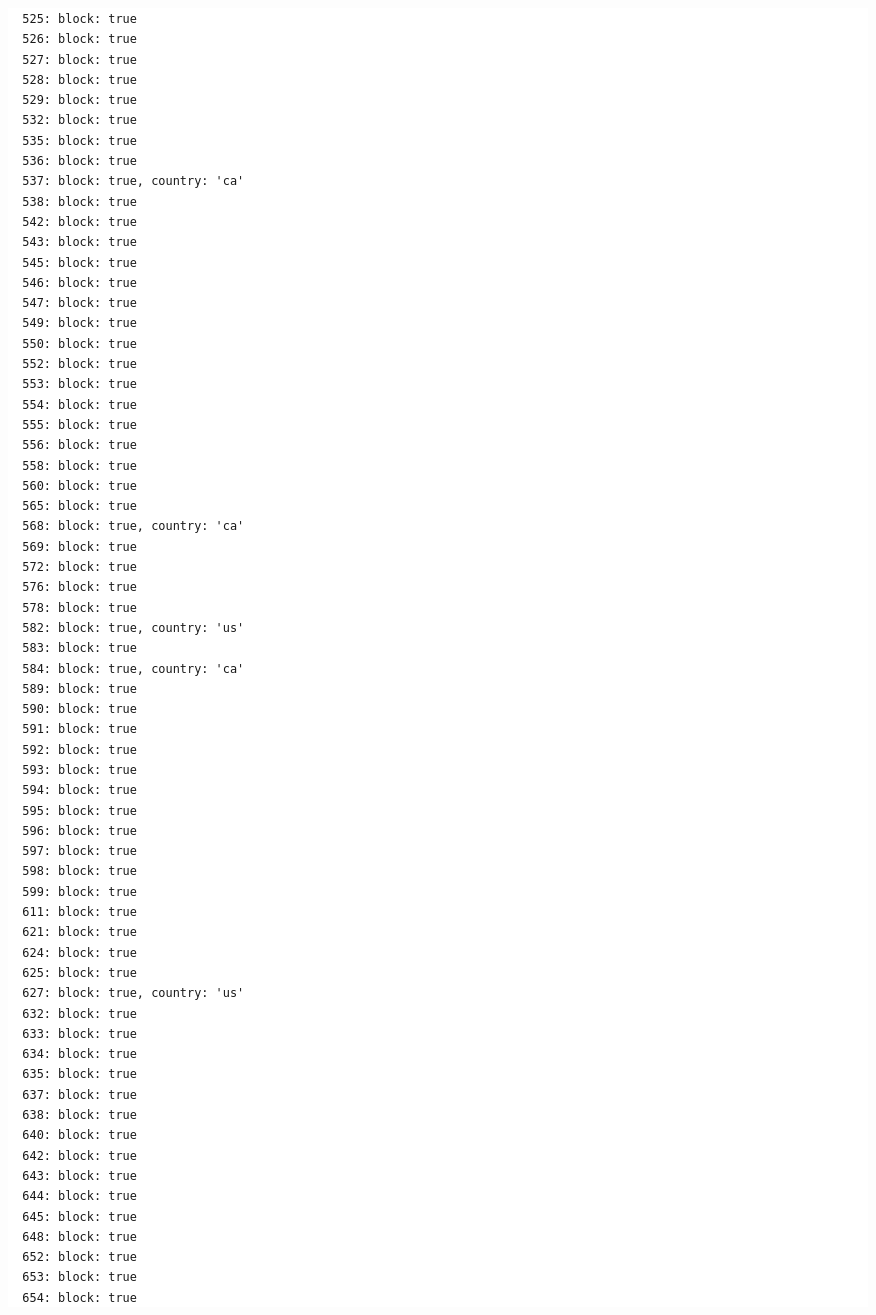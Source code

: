       525: block: true
      526: block: true
      527: block: true
      528: block: true
      529: block: true
      532: block: true
      535: block: true
      536: block: true
      537: block: true, country: 'ca'
      538: block: true
      542: block: true
      543: block: true
      545: block: true
      546: block: true
      547: block: true
      549: block: true
      550: block: true
      552: block: true
      553: block: true
      554: block: true
      555: block: true
      556: block: true
      558: block: true
      560: block: true
      565: block: true
      568: block: true, country: 'ca'
      569: block: true
      572: block: true
      576: block: true
      578: block: true
      582: block: true, country: 'us'
      583: block: true
      584: block: true, country: 'ca'
      589: block: true
      590: block: true
      591: block: true
      592: block: true
      593: block: true
      594: block: true
      595: block: true
      596: block: true
      597: block: true
      598: block: true
      599: block: true
      611: block: true
      621: block: true
      624: block: true
      625: block: true
      627: block: true, country: 'us'
      632: block: true
      633: block: true
      634: block: true
      635: block: true
      637: block: true
      638: block: true
      640: block: true
      642: block: true
      643: block: true
      644: block: true
      645: block: true
      648: block: true
      652: block: true
      653: block: true
      654: block: true